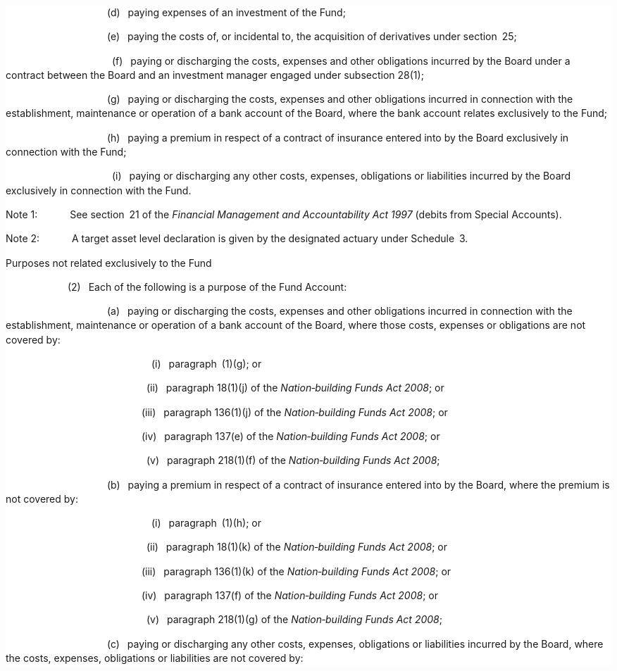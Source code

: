                      (d)  paying expenses of an investment of the Fund;

                     (e)  paying the costs of, or incidental to, the acquisition of derivatives under section 25;

                      (f)  paying or discharging the costs, expenses and other obligations incurred by the Board under a contract between the Board and an investment manager engaged under subsection 28(1);

                     (g)  paying or discharging the costs, expenses and other obligations incurred in connection with the establishment, maintenance or operation of a bank account of the Board, where the bank account relates exclusively to the Fund;

                     (h)  paying a premium in respect of a contract of insurance entered into by the Board exclusively in connection with the Fund;

                      (i)  paying or discharging any other costs, expenses, obligations or liabilities incurred by the Board exclusively in connection with the Fund.

Note 1:       See section 21 of the _Financial Management and Accountability Act 1997_ (debits from Special Accounts).

Note 2:       A target asset level declaration is given by the designated actuary under Schedule 3.

Purposes not related exclusively to the Fund

             (2)  Each of the following is a purpose of the Fund Account:

                     (a)  paying or discharging the costs, expenses and other obligations incurred in connection with the establishment, maintenance or operation of a bank account of the Board, where those costs, expenses or obligations are not covered by:

                              (i)  paragraph (1)(g); or

                             (ii)  paragraph 18(1)(j) of the _Nation‑building Funds Act 2008_; or

                            (iii)  paragraph 136(1)(j) of the _Nation‑building Funds Act 2008_; or

                            (iv)  paragraph 137(e) of the _Nation‑building Funds Act 2008_; or

                             (v)  paragraph 218(1)(f) of the _Nation‑building Funds Act 2008_;

                     (b)  paying a premium in respect of a contract of insurance entered into by the Board, where the premium is not covered by:

                              (i)  paragraph (1)(h); or

                             (ii)  paragraph 18(1)(k) of the _Nation‑building Funds Act 2008_; or

                            (iii)  paragraph 136(1)(k) of the _Nation‑building Funds Act 2008_; or

                            (iv)  paragraph 137(f) of the _Nation‑building Funds Act 2008_; or

                             (v)  paragraph 218(1)(g) of the _Nation‑building Funds Act 2008_;

                     (c)  paying or discharging any other costs, expenses, obligations or liabilities incurred by the Board, where the costs, expenses, obligations or liabilities are not covered by:

